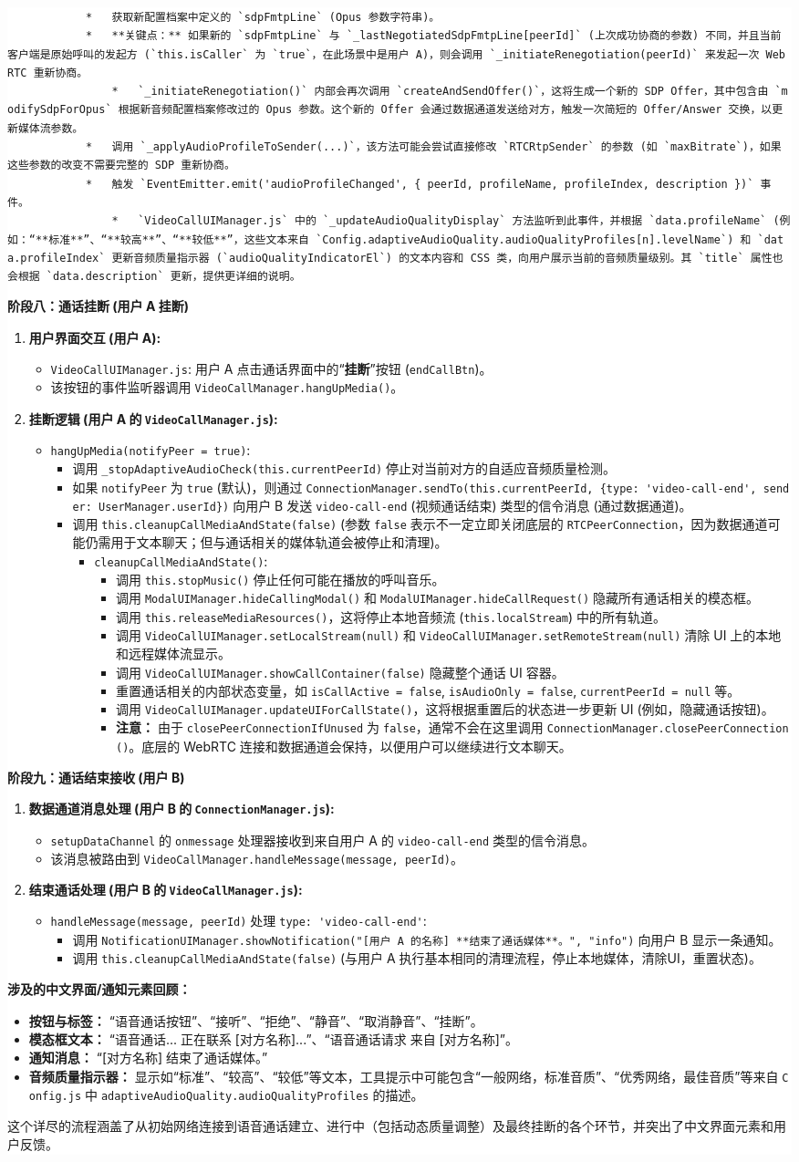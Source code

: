                 *   获取新配置档案中定义的 `sdpFmtpLine` (Opus 参数字符串)。
                *   **关键点：** 如果新的 `sdpFmtpLine` 与 `_lastNegotiatedSdpFmtpLine[peerId]` (上次成功协商的参数) 不同，并且当前客户端是原始呼叫的发起方 (`this.isCaller` 为 `true`，在此场景中是用户 A)，则会调用 `_initiateRenegotiation(peerId)` 来发起一次 WebRTC 重新协商。
                    *   `_initiateRenegotiation()` 内部会再次调用 `createAndSendOffer()`，这将生成一个新的 SDP Offer，其中包含由 `modifySdpForOpus` 根据新音频配置档案修改过的 Opus 参数。这个新的 Offer 会通过数据通道发送给对方，触发一次简短的 Offer/Answer 交换，以更新媒体流参数。
                *   调用 `_applyAudioProfileToSender(...)`，该方法可能会尝试直接修改 `RTCRtpSender` 的参数 (如 `maxBitrate`)，如果这些参数的改变不需要完整的 SDP 重新协商。
                *   触发 `EventEmitter.emit('audioProfileChanged', { peerId, profileName, profileIndex, description })` 事件。
                    *   `VideoCallUIManager.js` 中的 `_updateAudioQualityDisplay` 方法监听到此事件，并根据 `data.profileName` (例如：“**标准**”、“**较高**”、“**较低**”，这些文本来自 `Config.adaptiveAudioQuality.audioQualityProfiles[n].levelName`) 和 `data.profileIndex` 更新音频质量指示器 (`audioQualityIndicatorEl`) 的文本内容和 CSS 类，向用户展示当前的音频质量级别。其 `title` 属性也会根据 `data.description` 更新，提供更详细的说明。

**阶段八：通话挂断 (用户 A 挂断)**

1.  **用户界面交互 (用户 A):**
    *   `VideoCallUIManager.js`: 用户 A 点击通话界面中的“**挂断**”按钮 (`endCallBtn`)。
    *   该按钮的事件监听器调用 `VideoCallManager.hangUpMedia()`。

2.  **挂断逻辑 (用户 A 的 `VideoCallManager.js`):**
    *   `hangUpMedia(notifyPeer = true)`:
        *   调用 `_stopAdaptiveAudioCheck(this.currentPeerId)` 停止对当前对方的自适应音频质量检测。
        *   如果 `notifyPeer` 为 `true` (默认)，则通过 `ConnectionManager.sendTo(this.currentPeerId, {type: 'video-call-end', sender: UserManager.userId})` 向用户 B 发送 `video-call-end` (视频通话结束) 类型的信令消息 (通过数据通道)。
        *   调用 `this.cleanupCallMediaAndState(false)` (参数 `false` 表示不一定立即关闭底层的 `RTCPeerConnection`，因为数据通道可能仍需用于文本聊天；但与通话相关的媒体轨道会被停止和清理)。
            *   `cleanupCallMediaAndState()`:
                *   调用 `this.stopMusic()` 停止任何可能在播放的呼叫音乐。
                *   调用 `ModalUIManager.hideCallingModal()` 和 `ModalUIManager.hideCallRequest()` 隐藏所有通话相关的模态框。
                *   调用 `this.releaseMediaResources()`，这将停止本地音频流 (`this.localStream`) 中的所有轨道。
                *   调用 `VideoCallUIManager.setLocalStream(null)` 和 `VideoCallUIManager.setRemoteStream(null)` 清除 UI 上的本地和远程媒体流显示。
                *   调用 `VideoCallUIManager.showCallContainer(false)` 隐藏整个通话 UI 容器。
                *   重置通话相关的内部状态变量，如 `isCallActive = false`, `isAudioOnly = false`, `currentPeerId = null` 等。
                *   调用 `VideoCallUIManager.updateUIForCallState()`，这将根据重置后的状态进一步更新 UI (例如，隐藏通话按钮)。
                *   **注意：** 由于 `closePeerConnectionIfUnused` 为 `false`，通常不会在这里调用 `ConnectionManager.closePeerConnection()`。底层的 WebRTC 连接和数据通道会保持，以便用户可以继续进行文本聊天。

**阶段九：通话结束接收 (用户 B)**

1.  **数据通道消息处理 (用户 B 的 `ConnectionManager.js`):**
    *   `setupDataChannel` 的 `onmessage` 处理器接收到来自用户 A 的 `video-call-end` 类型的信令消息。
    *   该消息被路由到 `VideoCallManager.handleMessage(message, peerId)`。

2.  **结束通话处理 (用户 B 的 `VideoCallManager.js`):**
    *   `handleMessage(message, peerId)` 处理 `type: 'video-call-end'`:
        *   调用 `NotificationUIManager.showNotification("[用户 A 的名称] **结束了通话媒体**。", "info")` 向用户 B 显示一条通知。
        *   调用 `this.cleanupCallMediaAndState(false)` (与用户 A 执行基本相同的清理流程，停止本地媒体，清除UI，重置状态)。

**涉及的中文界面/通知元素回顾：**

*   **按钮与标签：** “语音通话按钮”、“接听”、“拒绝”、“静音”、“取消静音”、“挂断”。
*   **模态框文本：** “语音通话... 正在联系 [对方名称]...”、“语音通话请求 来自 [对方名称]”。
*   **通知消息：** “[对方名称] 结束了通话媒体。”
*   **音频质量指示器：** 显示如“标准”、“较高”、“较低”等文本，工具提示中可能包含“一般网络，标准音质”、“优秀网络，最佳音质”等来自 `Config.js` 中 `adaptiveAudioQuality.audioQualityProfiles` 的描述。

这个详尽的流程涵盖了从初始网络连接到语音通话建立、进行中（包括动态质量调整）及最终挂断的各个环节，并突出了中文界面元素和用户反馈。